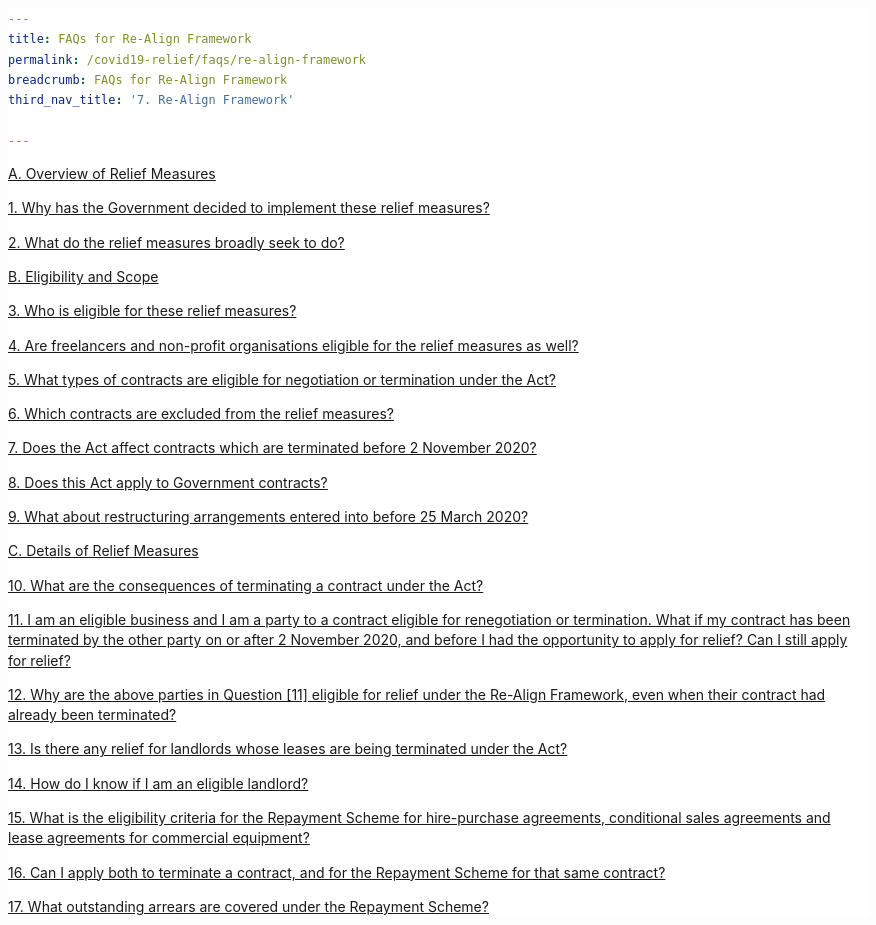```yaml
---
title: FAQs for Re-Align Framework
permalink: /covid19-relief/faqs/re-align-framework
breadcrumb: FAQs for Re-Align Framework
third_nav_title: '7. Re-Align Framework'

---
```

<a href="#secta" id="refa"> A. Overview of Relief Measures</a>

<a href="#q1" id="a1"> 1. Why has the Government decided to implement these relief measures?</a>

<a href="#q2" id="a2"> 2. What do the relief measures broadly seek to do?</a>

<a href="#sectb" id="refb"> B. Eligibility and Scope </a>

<a href="#q3" id="a3"> 3. Who is eligible for these relief measures?</a>

<a href="#q4" id="a4"> 4. Are freelancers and non-profit organisations eligible for the relief measures as well?</a>

<a href="#q5" id="a5"> 5. What types of contracts are eligible for negotiation or termination under the Act?</a>

<a href="#q6" id="a6"> 6. Which contracts are excluded from the relief measures? </a>

<a href="#q7" id="a7"> 7. Does the Act affect contracts which are terminated before 2 November 2020?</a>

<a href="#q8" id="a8"> 8. Does this Act apply to Government contracts?</a>

<a href="#q9" id="a9"> 9. What about restructuring arrangements entered into before 25 March 2020?</a>

<a href="#sectc" id="refc">C. Details of Relief Measures </a>

<a href="#q10" id="a10"> 10. What are the consequences of terminating a contract under the Act?</a>

<a href="#q11" id="a11"> 11. I am an eligible business and I am a party to a contract eligible for renegotiation or termination. What if my contract has been terminated by the other party on or after 2 November 2020, and before I had the opportunity to apply for relief? Can I still apply for relief?</a>

<a href="#q12" id="a12"> 12. Why are the above parties in Question [11] eligible for relief under the Re-Align Framework, even when their contract had already been terminated?</a>

<a href="#q13" id="a13"> 13. Is there any relief for landlords whose leases are being terminated under the Act?</a>

<a href="#q14" id="a14"> 14. How do I know if I am an eligible landlord?</a>

<a href="#q15" id="a15"> 15. What is the eligibility criteria for the Repayment Scheme for hire-purchase agreements, conditional sales agreements and lease agreements for commercial equipment?</a>

<a href="#q16" id="a16"> 16. Can I apply both to terminate a contract, and for the Repayment Scheme for that same contract?</a>

<a href="#q17" id="a17"> 17. What outstanding arrears are covered under the Repayment Scheme?</a>
